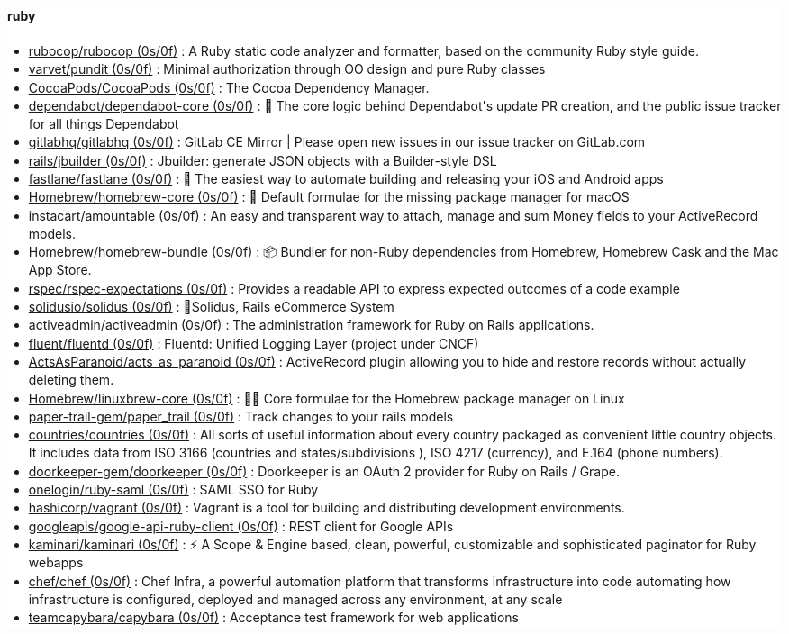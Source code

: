 #### ruby
* [rubocop/rubocop (0s/0f)](https://github.com/rubocop/rubocop) : A Ruby static code analyzer and formatter, based on the community Ruby style guide.
* [varvet/pundit (0s/0f)](https://github.com/varvet/pundit) : Minimal authorization through OO design and pure Ruby classes
* [CocoaPods/CocoaPods (0s/0f)](https://github.com/CocoaPods/CocoaPods) : The Cocoa Dependency Manager.
* [dependabot/dependabot-core (0s/0f)](https://github.com/dependabot/dependabot-core) : 🤖 The core logic behind Dependabot's update PR creation, and the public issue tracker for all things Dependabot
* [gitlabhq/gitlabhq (0s/0f)](https://github.com/gitlabhq/gitlabhq) : GitLab CE Mirror | Please open new issues in our issue tracker on GitLab.com
* [rails/jbuilder (0s/0f)](https://github.com/rails/jbuilder) : Jbuilder: generate JSON objects with a Builder-style DSL
* [fastlane/fastlane (0s/0f)](https://github.com/fastlane/fastlane) : 🚀 The easiest way to automate building and releasing your iOS and Android apps
* [Homebrew/homebrew-core (0s/0f)](https://github.com/Homebrew/homebrew-core) : 🍻 Default formulae for the missing package manager for macOS
* [instacart/amountable (0s/0f)](https://github.com/instacart/amountable) : An easy and transparent way to attach, manage and sum Money fields to your ActiveRecord models.
* [Homebrew/homebrew-bundle (0s/0f)](https://github.com/Homebrew/homebrew-bundle) : 📦 Bundler for non-Ruby dependencies from Homebrew, Homebrew Cask and the Mac App Store.
* [rspec/rspec-expectations (0s/0f)](https://github.com/rspec/rspec-expectations) : Provides a readable API to express expected outcomes of a code example
* [solidusio/solidus (0s/0f)](https://github.com/solidusio/solidus) : 🛒Solidus, Rails eCommerce System
* [activeadmin/activeadmin (0s/0f)](https://github.com/activeadmin/activeadmin) : The administration framework for Ruby on Rails applications.
* [fluent/fluentd (0s/0f)](https://github.com/fluent/fluentd) : Fluentd: Unified Logging Layer (project under CNCF)
* [ActsAsParanoid/acts_as_paranoid (0s/0f)](https://github.com/ActsAsParanoid/acts_as_paranoid) : ActiveRecord plugin allowing you to hide and restore records without actually deleting them.
* [Homebrew/linuxbrew-core (0s/0f)](https://github.com/Homebrew/linuxbrew-core) : 🍻🐧 Core formulae for the Homebrew package manager on Linux
* [paper-trail-gem/paper_trail (0s/0f)](https://github.com/paper-trail-gem/paper_trail) : Track changes to your rails models
* [countries/countries (0s/0f)](https://github.com/countries/countries) : All sorts of useful information about every country packaged as convenient little country objects. It includes data from ISO 3166 (countries and states/subdivisions ), ISO 4217 (currency), and E.164 (phone numbers).
* [doorkeeper-gem/doorkeeper (0s/0f)](https://github.com/doorkeeper-gem/doorkeeper) : Doorkeeper is an OAuth 2 provider for Ruby on Rails / Grape.
* [onelogin/ruby-saml (0s/0f)](https://github.com/onelogin/ruby-saml) : SAML SSO for Ruby
* [hashicorp/vagrant (0s/0f)](https://github.com/hashicorp/vagrant) : Vagrant is a tool for building and distributing development environments.
* [googleapis/google-api-ruby-client (0s/0f)](https://github.com/googleapis/google-api-ruby-client) : REST client for Google APIs
* [kaminari/kaminari (0s/0f)](https://github.com/kaminari/kaminari) : ⚡ A Scope & Engine based, clean, powerful, customizable and sophisticated paginator for Ruby webapps
* [chef/chef (0s/0f)](https://github.com/chef/chef) : Chef Infra, a powerful automation platform that transforms infrastructure into code automating how infrastructure is configured, deployed and managed across any environment, at any scale
* [teamcapybara/capybara (0s/0f)](https://github.com/teamcapybara/capybara) : Acceptance test framework for web applications

